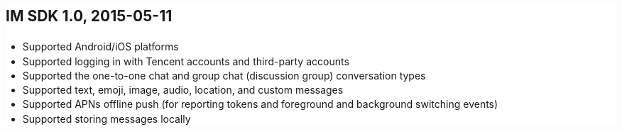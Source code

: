 ## IM SDK 1.0, 2015-05-11
- Supported Android/iOS platforms
- Supported logging in with Tencent accounts and third-party accounts
- Supported the one-to-one chat and group chat (discussion group) conversation types
- Supported text, emoji, image, audio, location, and custom messages
- Supported APNs offline push (for reporting tokens and foreground and background switching events)
- Supported storing messages locally
